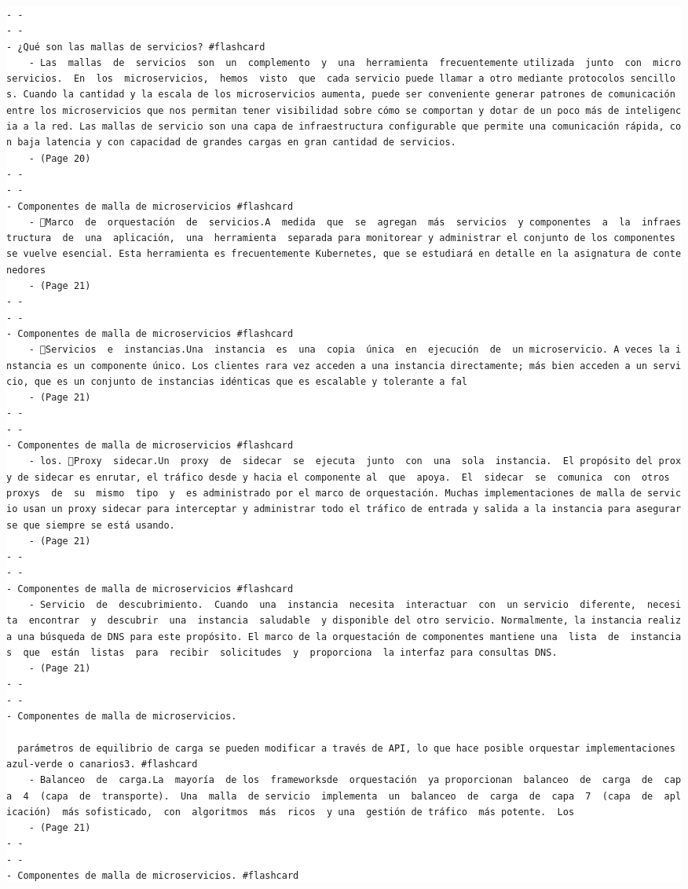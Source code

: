 	- -
	- -
	- ¿Qué son las mallas de servicios? #flashcard
		- Las  mallas  de  servicios  son  un  complemento  y  una  herramienta  frecuentemente utilizada  junto  con  microservicios.  En  los  microservicios,  hemos  visto  que  cada servicio puede llamar a otro mediante protocolos sencillos. Cuando la cantidad y la escala de los microservicios aumenta, puede ser conveniente generar patrones de comunicación entre los microservicios que nos permitan tener visibilidad sobre cómo se comportan y dotar de un poco más de inteligencia a la red. Las mallas de servicio son una capa de infraestructura configurable que permite una comunicación rápida, con baja latencia y con capacidad de grandes cargas en gran cantidad de servicios.
		- (Page 20)
	- -
	- -
	- Componentes de malla de microservicios #flashcard
		- Marco  de  orquestación  de  servicios.A  medida  que  se  agregan  más  servicios  y componentes  a  la  infraestructura  de  una  aplicación,  una  herramienta  separada para monitorear y administrar el conjunto de los componentes se vuelve esencial. Esta herramienta es frecuentemente Kubernetes, que se estudiará en detalle en la asignatura de contenedores
		- (Page 21)
	- -
	- -
	- Componentes de malla de microservicios #flashcard
		- Servicios  e  instancias.Una  instancia  es  una  copia  única  en  ejecución  de  un microservicio. A veces la instancia es un componente único. Los clientes rara vez acceden a una instancia directamente; más bien acceden a un servicio, que es un conjunto de instancias idénticas que es escalable y tolerante a fal
		- (Page 21)
	- -
	- -
	- Componentes de malla de microservicios #flashcard
		- los. Proxy  sidecar.Un  proxy  de  sidecar  se  ejecuta  junto  con  una  sola  instancia.  El propósito del proxy de sidecar es enrutar, el tráfico desde y hacia el componente al  que  apoya.  El  sidecar  se  comunica  con  otros  proxys  de  su  mismo  tipo  y  es administrado por el marco de orquestación. Muchas implementaciones de malla de servicio usan un proxy sidecar para interceptar y administrar todo el tráfico de entrada y salida a la instancia para asegurarse que siempre se está usando.
		- (Page 21)
	- -
	- -
	- Componentes de malla de microservicios #flashcard
		- Servicio  de  descubrimiento.  Cuando  una  instancia  necesita  interactuar  con  un servicio  diferente,  necesita  encontrar  y  descubrir  una  instancia  saludable  y disponible del otro servicio. Normalmente, la instancia realiza una búsqueda de DNS para este propósito. El marco de la orquestación de componentes mantiene una  lista  de  instancias  que  están  listas  para  recibir  solicitudes  y  proporciona  la interfaz para consultas DNS.
		- (Page 21)
	- -
	- -
	- Componentes de malla de microservicios.
	  
	  parámetros de equilibrio de carga se pueden modificar a través de API, lo que hace posible orquestar implementaciones azul-verde o canarios3. #flashcard
		- Balanceo  de  carga.La  mayoría  de los  frameworksde  orquestación  ya proporcionan  balanceo  de  carga  de  capa  4  (capa  de  transporte).  Una  malla  de servicio  implementa  un  balanceo  de  carga  de  capa  7  (capa  de  aplicación)  más sofisticado,  con  algoritmos  más  ricos  y una  gestión de tráfico  más potente.  Los
		- (Page 21)
	- -
	- -
	- Componentes de malla de microservicios. #flashcard